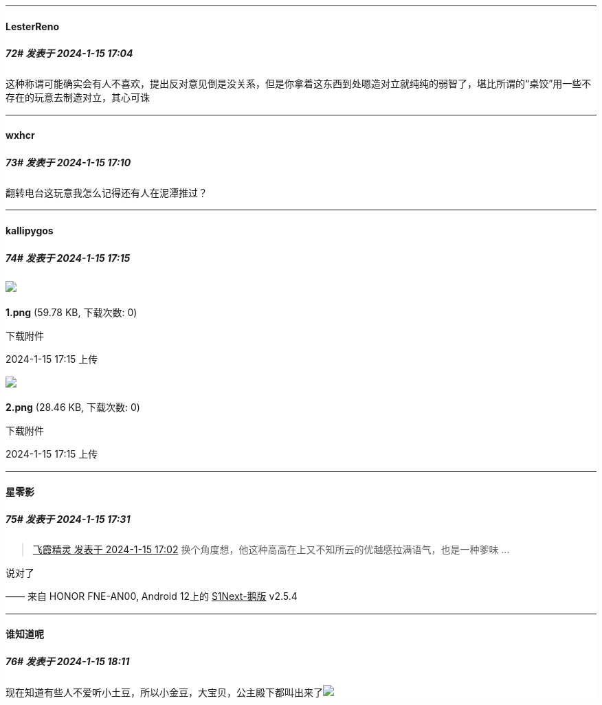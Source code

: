 
*****

####  LesterReno  
##### 72#       发表于 2024-1-15 17:04

这种称谓可能确实会有人不喜欢，提出反对意见倒是没关系，但是你拿着这东西到处嗯造对立就纯纯的弱智了，堪比所谓的“桌饺”用一些不存在的玩意去制造对立，其心可诛

*****

####  wxhcr  
##### 73#       发表于 2024-1-15 17:10

翻转电台这玩意我怎么记得还有人在泥潭推过？


*****

####  kallipygos  
##### 74#       发表于 2024-1-15 17:15

<img src="https://img.saraba1st.com/forum/202401/15/171522ydrib4ks3j3ri4ys.png" referrerpolicy="no-referrer">

<strong>1.png</strong> (59.78 KB, 下载次数: 0)

下载附件

2024-1-15 17:15 上传

<img src="https://img.saraba1st.com/forum/202401/15/171532rrnjt2wb6nvsty5j.png" referrerpolicy="no-referrer">

<strong>2.png</strong> (28.46 KB, 下载次数: 0)

下载附件

2024-1-15 17:15 上传


*****

####  星零影  
##### 75#       发表于 2024-1-15 17:31

<blockquote><a href="httphttps://bbs.saraba1st.com/2b/forum.php?mod=redirect&amp;goto=findpost&amp;pid=63656898&amp;ptid=2168059" target="_blank">飞霞精灵 发表于 2024-1-15 17:02</a>
换个角度想，他这种高高在上又不知所云的优越感拉满语气，也是一种爹味 ...</blockquote>
说对了

—— 来自 HONOR FNE-AN00, Android 12上的 [S1Next-鹅版](https://github.com/ykrank/S1-Next/releases) v2.5.4


*****

####  谁知道呢  
##### 76#       发表于 2024-1-15 18:11

现在知道有些人不爱听小土豆，所以小金豆，大宝贝，公主殿下都叫出来了<img src="https://static.saraba1st.com/image/smiley/face2017/067.png" referrerpolicy="no-referrer">
